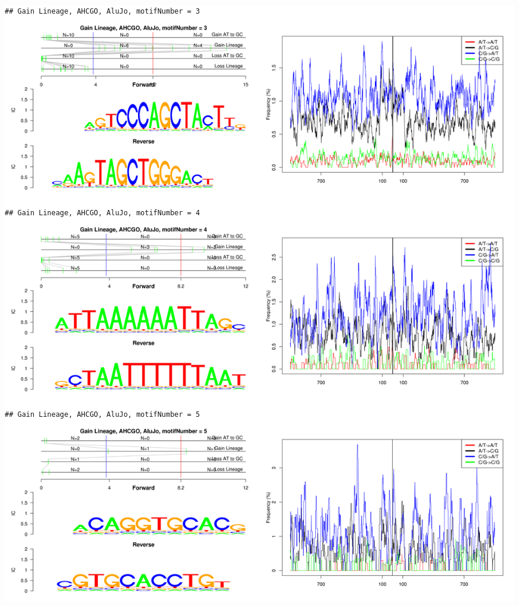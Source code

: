 ```
## Gain Lineage, AHCGO, AluJo, motifNumber = 3
```

![plot of chunk motifPValues](figure/motifPValues4.png) 

```
## Gain Lineage, AHCGO, AluJo, motifNumber = 4
```

![plot of chunk motifPValues](figure/motifPValues5.png) 

```
## Gain Lineage, AHCGO, AluJo, motifNumber = 5
```

![plot of chunk motifPValues](figure/motifPValues6.png) 
